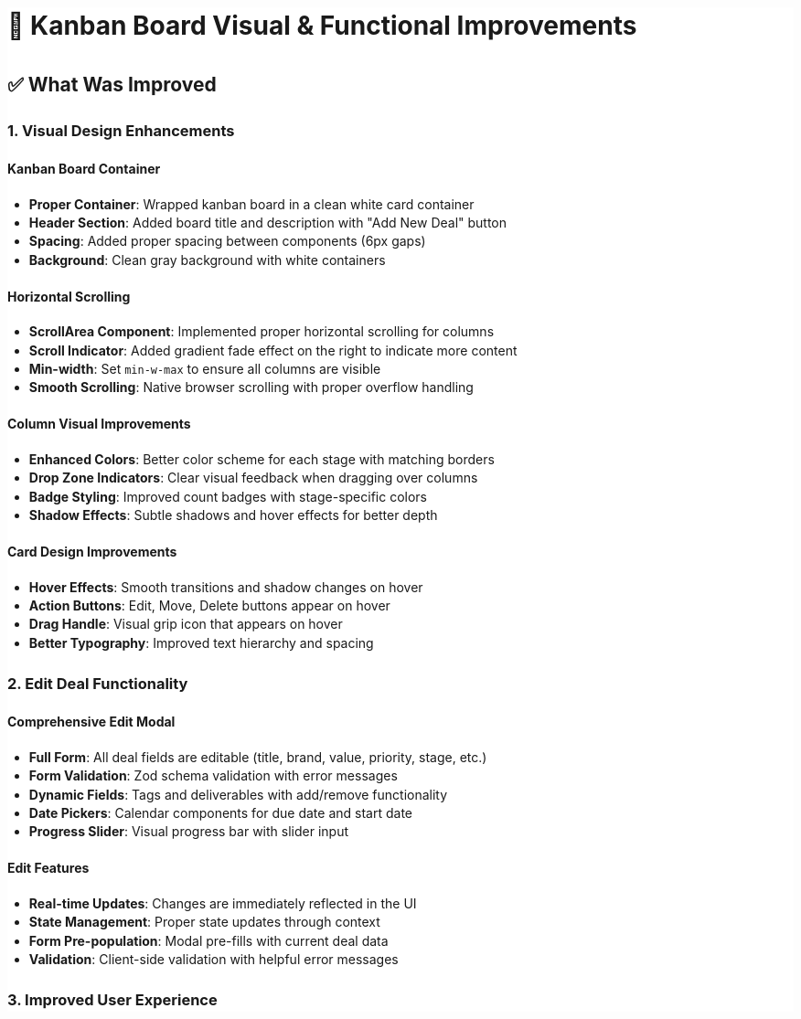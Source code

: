 # 🎉 Kanban Board Visual & Functional Improvements

## ✅ **What Was Improved**

### **1. Visual Design Enhancements**

#### **Kanban Board Container**

- **Proper Container**: Wrapped kanban board in a clean white card container
- **Header Section**: Added board title and description with "Add New Deal" button
- **Spacing**: Added proper spacing between components (6px gaps)
- **Background**: Clean gray background with white containers

#### **Horizontal Scrolling**

- **ScrollArea Component**: Implemented proper horizontal scrolling for columns
- **Scroll Indicator**: Added gradient fade effect on the right to indicate more content
- **Min-width**: Set `min-w-max` to ensure all columns are visible
- **Smooth Scrolling**: Native browser scrolling with proper overflow handling

#### **Column Visual Improvements**

- **Enhanced Colors**: Better color scheme for each stage with matching borders
- **Drop Zone Indicators**: Clear visual feedback when dragging over columns
- **Badge Styling**: Improved count badges with stage-specific colors
- **Shadow Effects**: Subtle shadows and hover effects for better depth

#### **Card Design Improvements**

- **Hover Effects**: Smooth transitions and shadow changes on hover
- **Action Buttons**: Edit, Move, Delete buttons appear on hover
- **Drag Handle**: Visual grip icon that appears on hover
- **Better Typography**: Improved text hierarchy and spacing

### **2. Edit Deal Functionality**

#### **Comprehensive Edit Modal**

- **Full Form**: All deal fields are editable (title, brand, value, priority, stage, etc.)
- **Form Validation**: Zod schema validation with error messages
- **Dynamic Fields**: Tags and deliverables with add/remove functionality
- **Date Pickers**: Calendar components for due date and start date
- **Progress Slider**: Visual progress bar with slider input

#### **Edit Features**

- **Real-time Updates**: Changes are immediately reflected in the UI
- **State Management**: Proper state updates through context
- **Form Pre-population**: Modal pre-fills with current deal data
- **Validation**: Client-side validation with helpful error messages

### **3. Improved User Experience**
